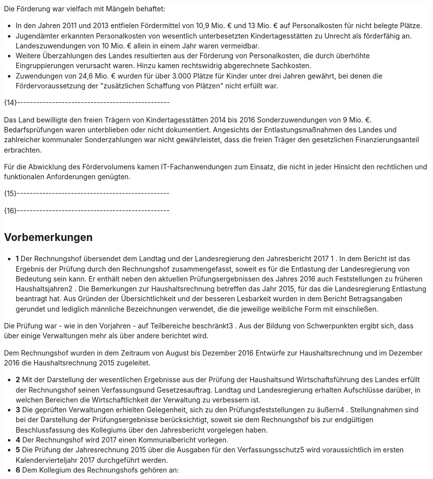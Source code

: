 Die Förderung war vielfach mit Mängeln behaftet:

- In den Jahren 2011 und 2013 entfielen Fördermittel von 10,9 Mio. € und 13 Mio. € auf Personalkosten für nicht belegte Plätze.
- Jugendämter erkannten Personalkosten von wesentlich unterbesetzten Kindertagesstätten zu Unrecht als förderfähig an. Landeszuwendungen von 10 Mio. € allein in einem Jahr waren vermeidbar.
- Weitere Überzahlungen des Landes resultierten aus der Förderung von Personalkosten, die durch überhöhte Eingruppierungen verursacht waren. Hinzu kamen rechtswidrig abgerechnete Sachkosten.
- Zuwendungen von 24,6 Mio. € wurden für über 3.000 Plätze für Kinder unter drei Jahren gewährt, bei denen die Fördervoraussetzung der "zusätzlichen Schaffung von Plätzen" nicht erfüllt war.

{14}------------------------------------------------

Das Land bewilligte den freien Trägern von Kindertagesstätten 2014 bis 2016 Sonderzuwendungen von 9 Mio. €. Bedarfsprüfungen waren unterblieben oder nicht dokumentiert. Angesichts der Entlastungsmaßnahmen des Landes und zahlreicher kommunaler Sonderzahlungen war nicht gewährleistet, dass die freien Träger den gesetzlichen Finanzierungsanteil erbrachten.

Für die Abwicklung des Fördervolumens kamen IT-Fachanwendungen zum Einsatz, die nicht in jeder Hinsicht den rechtlichen und funktionalen Anforderungen genügten.

{15}------------------------------------------------

{16}------------------------------------------------

## **Vorbemerkungen**

- **1** Der Rechnungshof übersendet dem Landtag und der Landesregierung den Jahresbericht 2017 1 . In dem Bericht ist das Ergebnis der Prüfung durch den Rechnungshof zusammengefasst, soweit es für die Entlastung der Landesregierung von Bedeutung sein kann. Er enthält neben den aktuellen Prüfungsergebnissen des Jahres 2016 auch Feststellungen zu früheren Haushaltsjahren2 . Die Bemerkungen zur Haushaltsrechnung betreffen das Jahr 2015, für das die Landesregierung Entlastung beantragt hat.
Aus Gründen der Übersichtlichkeit und der besseren Lesbarkeit wurden in dem Bericht Betragsangaben gerundet und lediglich männliche Bezeichnungen verwendet, die die jeweilige weibliche Form mit einschließen.

Die Prüfung war - wie in den Vorjahren - auf Teilbereiche beschränkt3 . Aus der Bildung von Schwerpunkten ergibt sich, dass über einige Verwaltungen mehr als über andere berichtet wird.

Dem Rechnungshof wurden in dem Zeitraum von August bis Dezember 2016 Entwürfe zur Haushaltsrechnung und im Dezember 2016 die Haushaltsrechnung 2015 zugeleitet.

- **2** Mit der Darstellung der wesentlichen Ergebnisse aus der Prüfung der Haushaltsund Wirtschaftsführung des Landes erfüllt der Rechnungshof seinen Verfassungsund Gesetzesauftrag. Landtag und Landesregierung erhalten Aufschlüsse darüber, in welchen Bereichen die Wirtschaftlichkeit der Verwaltung zu verbessern ist.
- **3** Die geprüften Verwaltungen erhielten Gelegenheit, sich zu den Prüfungsfeststellungen zu äußern4 . Stellungnahmen sind bei der Darstellung der Prüfungsergebnisse berücksichtigt, soweit sie dem Rechnungshof bis zur endgültigen Beschlussfassung des Kollegiums über den Jahresbericht vorgelegen haben.
- **4** Der Rechnungshof wird 2017 einen Kommunalbericht vorlegen.
- **5** Die Prüfung der Jahresrechnung 2015 über die Ausgaben für den Verfassungsschutz5 wird voraussichtlich im ersten Kalendervierteljahr 2017 durchgeführt werden.
- **6** Dem Kollegium des Rechnungshofs gehören an:
